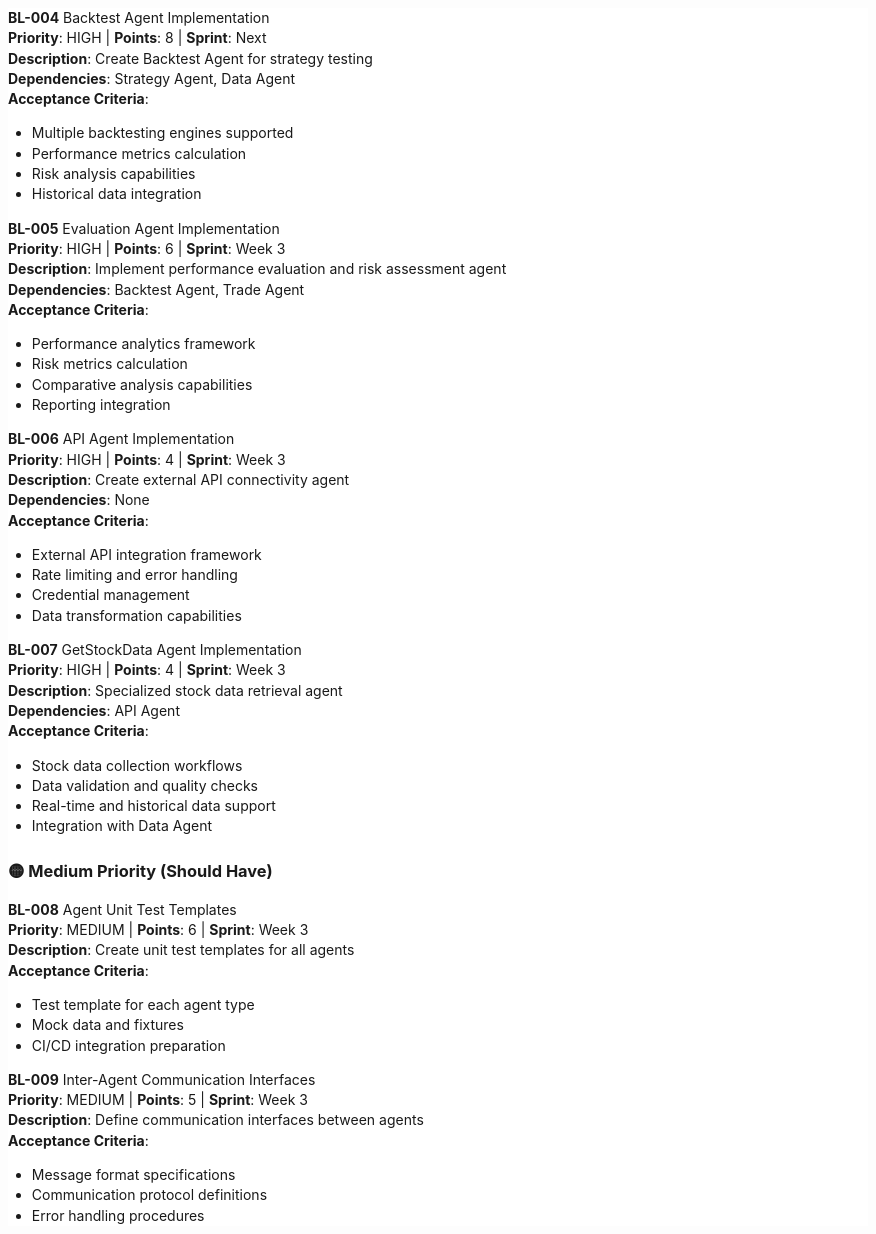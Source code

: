 **BL-004** Backtest Agent Implementation  
**Priority**: HIGH | **Points**: 8 | **Sprint**: Next  
**Description**: Create Backtest Agent for strategy testing  
**Dependencies**: Strategy Agent, Data Agent  
**Acceptance Criteria**:
- Multiple backtesting engines supported
- Performance metrics calculation
- Risk analysis capabilities
- Historical data integration

**BL-005** Evaluation Agent Implementation  
**Priority**: HIGH | **Points**: 6 | **Sprint**: Week 3  
**Description**: Implement performance evaluation and risk assessment agent  
**Dependencies**: Backtest Agent, Trade Agent  
**Acceptance Criteria**:
- Performance analytics framework
- Risk metrics calculation
- Comparative analysis capabilities
- Reporting integration

**BL-006** API Agent Implementation  
**Priority**: HIGH | **Points**: 4 | **Sprint**: Week 3  
**Description**: Create external API connectivity agent  
**Dependencies**: None  
**Acceptance Criteria**:
- External API integration framework
- Rate limiting and error handling
- Credential management
- Data transformation capabilities

**BL-007** GetStockData Agent Implementation  
**Priority**: HIGH | **Points**: 4 | **Sprint**: Week 3  
**Description**: Specialized stock data retrieval agent  
**Dependencies**: API Agent  
**Acceptance Criteria**:
- Stock data collection workflows
- Data validation and quality checks
- Real-time and historical data support
- Integration with Data Agent

### 🟡 Medium Priority (Should Have)

**BL-008** Agent Unit Test Templates  
**Priority**: MEDIUM | **Points**: 6 | **Sprint**: Week 3  
**Description**: Create unit test templates for all agents  
**Acceptance Criteria**:
- Test template for each agent type
- Mock data and fixtures
- CI/CD integration preparation

**BL-009** Inter-Agent Communication Interfaces  
**Priority**: MEDIUM | **Points**: 5 | **Sprint**: Week 3  
**Description**: Define communication interfaces between agents  
**Acceptance Criteria**:
- Message format specifications
- Communication protocol definitions
- Error handling procedures
